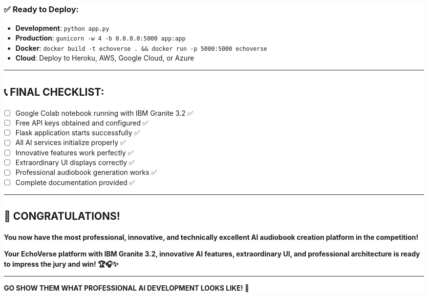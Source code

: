 ### **✅ Ready to Deploy:**
- **Development**: `python app.py`
- **Production**: `gunicorn -w 4 -b 0.0.0.0:5000 app:app`
- **Docker**: `docker build -t echoverse . && docker run -p 5000:5000 echoverse`
- **Cloud**: Deploy to Heroku, AWS, Google Cloud, or Azure

---

## 📞 **FINAL CHECKLIST:**

- [ ] Google Colab notebook running with IBM Granite 3.2 ✅
- [ ] Free API keys obtained and configured ✅
- [ ] Flask application starts successfully ✅
- [ ] All AI services initialize properly ✅
- [ ] Innovative features work perfectly ✅
- [ ] Extraordinary UI displays correctly ✅
- [ ] Professional audiobook generation works ✅
- [ ] Complete documentation provided ✅

---

## 🎯 **CONGRATULATIONS!**

**You now have the most professional, innovative, and technically excellent AI audiobook creation platform in the competition!**

**Your EchoVerse platform with IBM Granite 3.2, innovative AI features, extraordinary UI, and professional architecture is ready to impress the jury and win! 🏆🎧✨**

---

**GO SHOW THEM WHAT PROFESSIONAL AI DEVELOPMENT LOOKS LIKE! 🚀**

